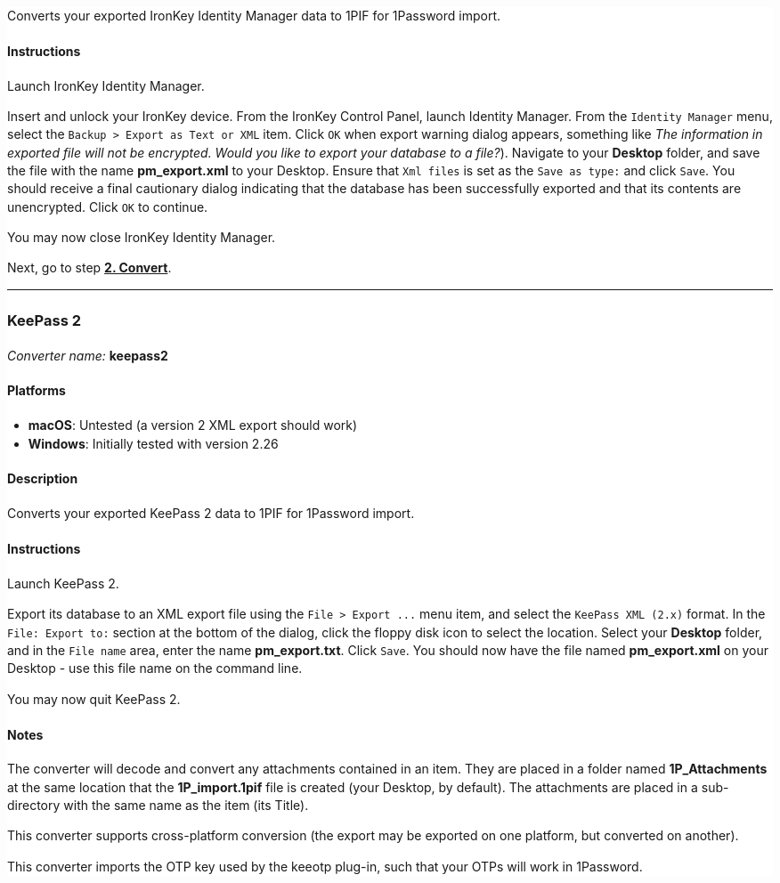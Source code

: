 Converts your exported IronKey Identity Manager data to 1PIF for 1Password import.

#### Instructions

Launch IronKey Identity Manager.

Insert and unlock your IronKey device. From the IronKey Control Panel, launch Identity Manager. From the `Identity Manager` menu, select the `Backup > Export as Text or XML` item. Click `OK` when export warning dialog appears, something like _The information in exported file will not be encrypted. Would you like to export your database to a file?_). Navigate to your **Desktop** folder, and save the file with the name **pm_export.xml** to your Desktop. Ensure that `Xml files` is set as the `Save as type:` and click `Save`. You should receive a final cautionary dialog indicating that the database has been successfully exported and that its contents are unencrypted. Click `OK` to continue.

You may now close IronKey Identity Manager.

Next, go to step [**2\. Convert**](#step2).

---

### KeePass 2

_Converter name:_ **keepass2**

#### Platforms

- **macOS**: Untested (a version 2 XML export should work)
- **Windows**: Initially tested with version 2.26

#### Description

Converts your exported KeePass 2 data to 1PIF for 1Password import.

#### Instructions

Launch KeePass 2.

Export its database to an XML export file using the `File > Export ...` menu item, and select the `KeePass XML (2.x)` format. In the `File: Export to:` section at the bottom of the dialog, click the floppy disk icon to select the location. Select your **Desktop** folder, and in the `File name` area, enter the name **pm_export.txt**. Click `Save`. You should now have the file named **pm_export.xml** on your Desktop - use this file name on the command line.

You may now quit KeePass 2.

#### Notes

The converter will decode and convert any attachments contained in an item. They are placed in a folder named **1P_Attachments** at the same location that the **1P_import.1pif** file is created (your Desktop, by default). The attachments are placed in a sub-directory with the same name as the item (its Title).

This converter supports cross-platform conversion (the export may be exported on one platform, but converted on another).

This converter imports the OTP key used by the keeotp plug-in, such that your OTPs will work in 1Password.
